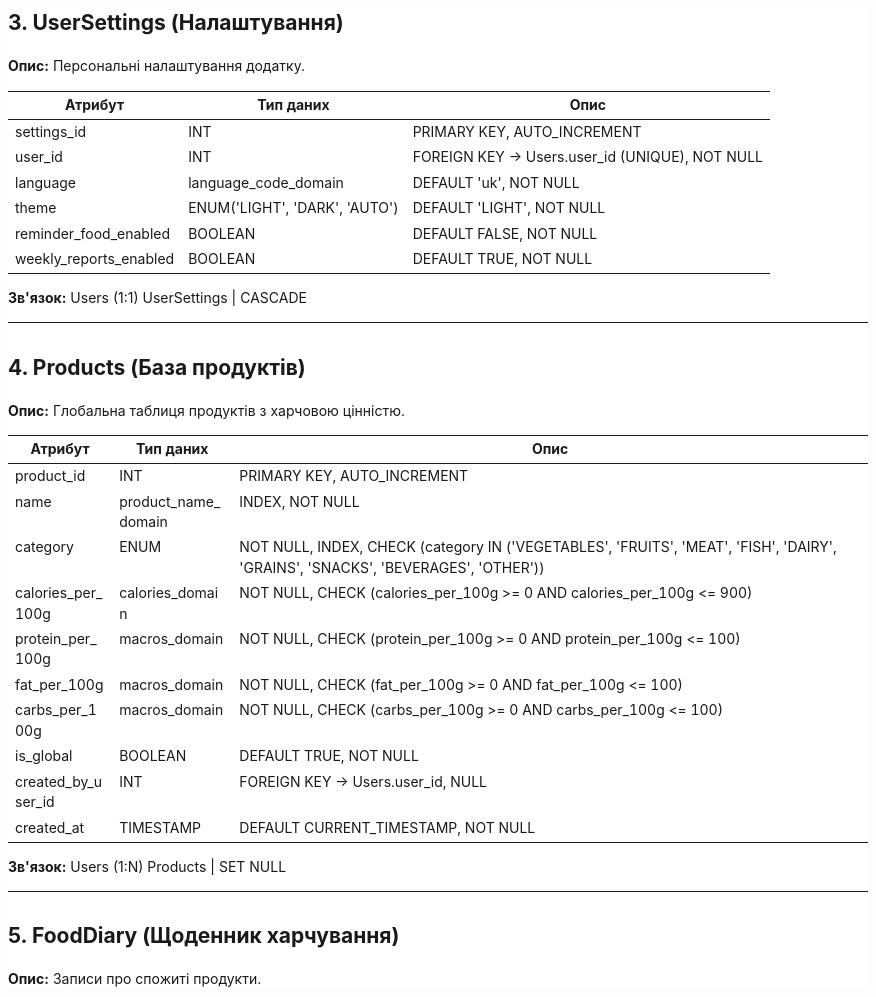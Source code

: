 ## 3. UserSettings (Налаштування)

**Опис:** Персональні налаштування додатку.

| Атрибут                | Тип даних                     | Опис                                           |
| ---------------------- | ----------------------------- | ---------------------------------------------- |
| settings_id            | INT                           | PRIMARY KEY, AUTO_INCREMENT                    |
| user_id                | INT                           | FOREIGN KEY → Users.user_id (UNIQUE), NOT NULL |
| language               | language_code_domain          | DEFAULT 'uk', NOT NULL                         |
| theme                  | ENUM('LIGHT', 'DARK', 'AUTO') | DEFAULT 'LIGHT', NOT NULL                      |
| reminder_food_enabled  | BOOLEAN                       | DEFAULT FALSE, NOT NULL                        |
| weekly_reports_enabled | BOOLEAN                       | DEFAULT TRUE, NOT NULL                         |

**Зв'язок:** Users (1:1) UserSettings | CASCADE

---

## 4. Products (База продуктів)

**Опис:** Глобальна таблиця продуктів з харчовою цінністю.

| Атрибут            | Тип даних           | Опис                                                                                                                             |
| ------------------ | ------------------- | -------------------------------------------------------------------------------------------------------------------------------- |
| product_id         | INT                 | PRIMARY KEY, AUTO_INCREMENT                                                                                                      |
| name               | product_name_domain | INDEX, NOT NULL                                                                                                                  |
| category           | ENUM                | NOT NULL, INDEX, CHECK (category IN ('VEGETABLES', 'FRUITS', 'MEAT', 'FISH', 'DAIRY', 'GRAINS', 'SNACKS', 'BEVERAGES', 'OTHER')) |
| calories_per_100g  | calories_domain     | NOT NULL, CHECK (calories_per_100g >= 0 AND calories_per_100g <= 900)                                                            |
| protein_per_100g   | macros_domain       | NOT NULL, CHECK (protein_per_100g >= 0 AND protein_per_100g <= 100)                                                              |
| fat_per_100g       | macros_domain       | NOT NULL, CHECK (fat_per_100g >= 0 AND fat_per_100g <= 100)                                                                      |
| carbs_per_100g     | macros_domain       | NOT NULL, CHECK (carbs_per_100g >= 0 AND carbs_per_100g <= 100)                                                                  |
| is_global          | BOOLEAN             | DEFAULT TRUE, NOT NULL                                                                                                           |
| created_by_user_id | INT                 | FOREIGN KEY → Users.user_id, NULL                                                                                                |
| created_at         | TIMESTAMP           | DEFAULT CURRENT_TIMESTAMP, NOT NULL                                                                                              |

**Зв'язок:** Users (1:N) Products | SET NULL

---

## 5. FoodDiary (Щоденник харчування)

**Опис:** Записи про спожиті продукти.
